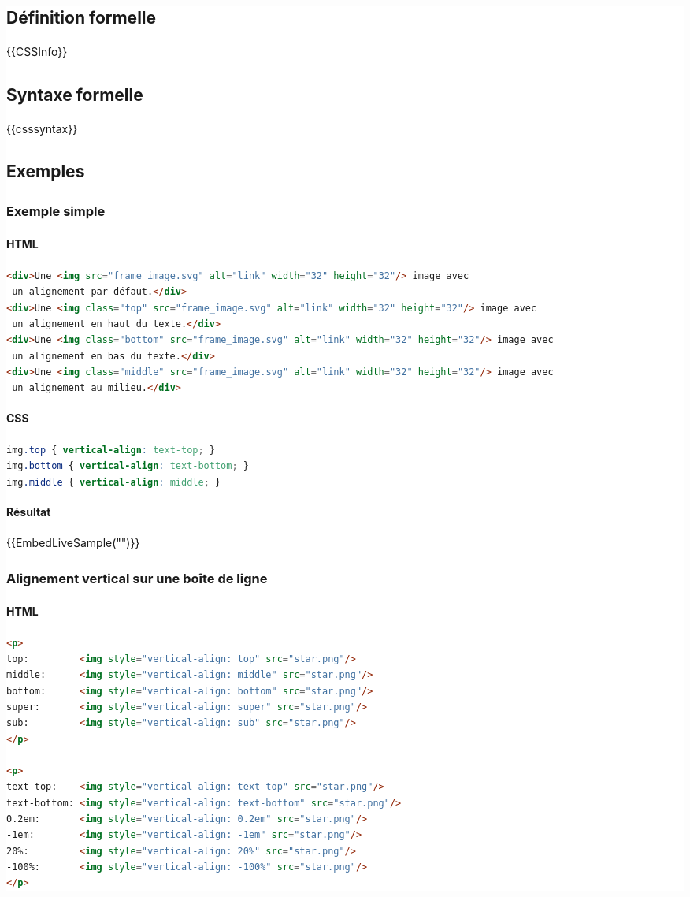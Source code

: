 ## Définition formelle

{{CSSInfo}}

## Syntaxe formelle

{{csssyntax}}

## Exemples

### Exemple simple

#### HTML

```html
<div>Une <img src="frame_image.svg" alt="link" width="32" height="32"/> image avec
 un alignement par défaut.</div>
<div>Une <img class="top" src="frame_image.svg" alt="link" width="32" height="32"/> image avec
 un alignement en haut du texte.</div>
<div>Une <img class="bottom" src="frame_image.svg" alt="link" width="32" height="32"/> image avec
 un alignement en bas du texte.</div>
<div>Une <img class="middle" src="frame_image.svg" alt="link" width="32" height="32"/> image avec
 un alignement au milieu.</div>
```

#### CSS

```css
img.top { vertical-align: text-top; }
img.bottom { vertical-align: text-bottom; }
img.middle { vertical-align: middle; }
```

#### Résultat

{{EmbedLiveSample("")}}

### Alignement vertical sur une boîte de ligne

#### HTML

```html
<p>
top:         <img style="vertical-align: top" src="star.png"/>
middle:      <img style="vertical-align: middle" src="star.png"/>
bottom:      <img style="vertical-align: bottom" src="star.png"/>
super:       <img style="vertical-align: super" src="star.png"/>
sub:         <img style="vertical-align: sub" src="star.png"/>
</p>

<p>
text-top:    <img style="vertical-align: text-top" src="star.png"/>
text-bottom: <img style="vertical-align: text-bottom" src="star.png"/>
0.2em:       <img style="vertical-align: 0.2em" src="star.png"/>
-1em:        <img style="vertical-align: -1em" src="star.png"/>
20%:         <img style="vertical-align: 20%" src="star.png"/>
-100%:       <img style="vertical-align: -100%" src="star.png"/>
</p>
```
